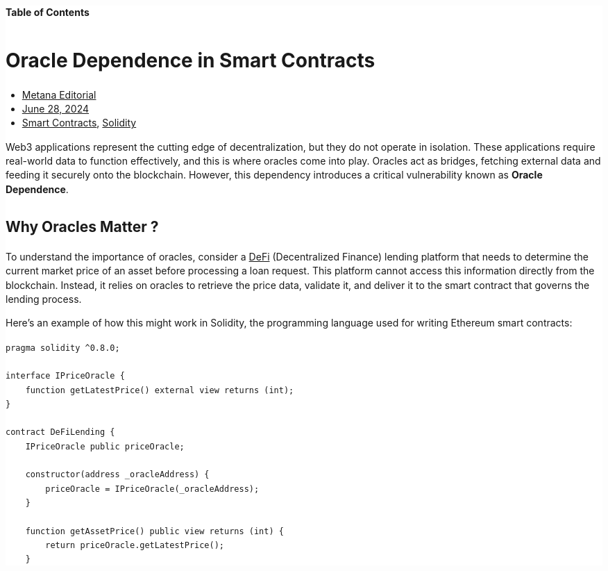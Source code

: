 


 
#### Table of Contents





 







Oracle Dependence in Smart Contracts
====================================

 



 * [Metana Editorial](https://metana.io/blog/author/editorial/)
* [June 28, 2024](https://metana.io/blog/2024/06/28/)
* [Smart Contracts](https://metana.io/blog/category/smart-contracts/), [Solidity](https://metana.io/blog/category/solidity/)














Web3 applications represent the cutting edge of decentralization, but they do not operate in isolation. These applications require real-world data to function effectively, and this is where oracles come into play. Oracles act as bridges, fetching external data and feeding it securely onto the blockchain. However, this dependency introduces a critical vulnerability known as **Oracle Dependence**.


**Why Oracles Matter ?**
------------------------


To understand the importance of oracles, consider a [DeFi](https://metana.io/blog/what-is-defi-and-how-does-it-work/) (Decentralized Finance) lending platform that needs to determine the current market price of an asset before processing a loan request. This platform cannot access this information directly from the blockchain. Instead, it relies on oracles to retrieve the price data, validate it, and deliver it to the smart contract that governs the lending process.


Here’s an example of how this might work in Solidity, the programming language used for writing Ethereum smart contracts:



```
pragma solidity ^0.8.0;

interface IPriceOracle {
    function getLatestPrice() external view returns (int);
}

contract DeFiLending {
    IPriceOracle public priceOracle;

    constructor(address _oracleAddress) {
        priceOracle = IPriceOracle(_oracleAddress);
    }

    function getAssetPrice() public view returns (int) {
        return priceOracle.getLatestPrice();
    }

```